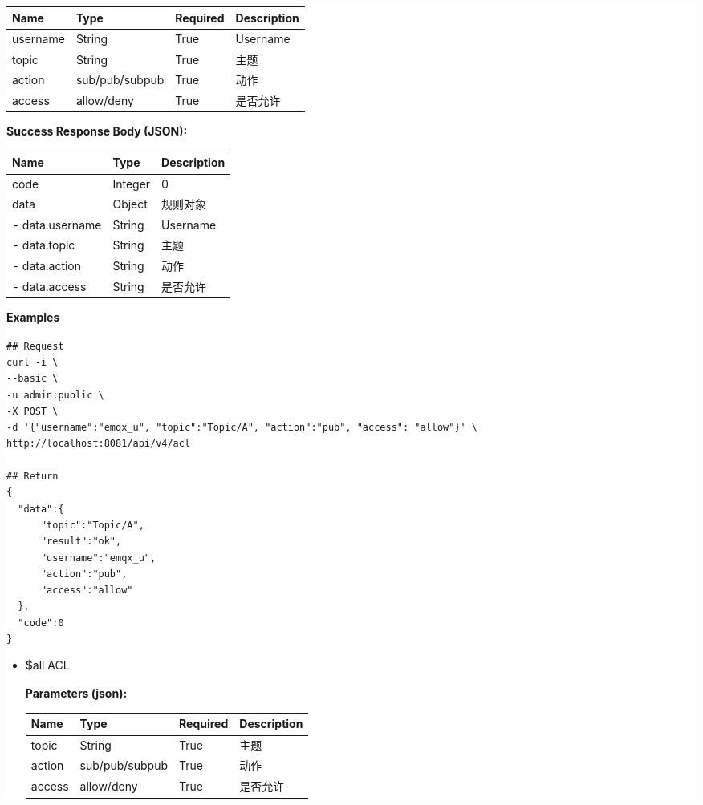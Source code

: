   | Name | Type | Required | Description |
  | :--- | :--- | :--- | :--- |
  | username | String | True | Username |
  | topic | String | True | 主题 |
  | action | sub/pub/subpub | True | 动作 |
  | access | allow/deny | True | 是否允许 |

  **Success Response Body \(JSON\):**

  | Name | Type | Description |
  | :--- | :--- | :--- |
  | code | Integer | 0 |
  | data | Object | 规则对象 |
  | - data.username | String | Username |
  | - data.topic | String | 主题 |
  | - data.action | String | 动作 |
  | - data.access | String | 是否允许 |

  **Examples**

  ```text
  ## Request
  curl -i \
  --basic \
  -u admin:public \
  -X POST \
  -d '{"username":"emqx_u", "topic":"Topic/A", "action":"pub", "access": "allow"}' \
  http://localhost:8081/api/v4/acl

  ## Return
  {
    "data":{
        "topic":"Topic/A",
        "result":"ok",
        "username":"emqx_u",
        "action":"pub",
        "access":"allow"
    },
    "code":0
  }
  ```

* $all ACL

  **Parameters \(json\):**

  | Name | Type | Required | Description |
  | :--- | :--- | :--- | :--- |
  | topic | String | True | 主题 |
  | action | sub/pub/subpub | True | 动作 |
  | access | allow/deny | True | 是否允许 |
